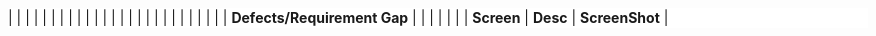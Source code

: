 |                         |                                                                                             |                                                                                                     |                                                                                                                                                                                                                                      |                                                                                                                                                                                                                                                                                                                                                                                                                                                                                                                                                     |
|                         |                                                                                             |                                                                                                     |                                                                                                                                                                                                                                      |                                                                                                                                                                                                                                                                                                                                                                                                                                                                                                                                                     |
|                         |                                                                                             |                                                                                                     |                                                                                                                                                                                                                                      |                                                                                                                                                                                                                                                                                                                                                                                                                                                                                                                                                     |
|                         |                                                                                             |                                                                                                     |                                                                                                                                                                                                                                      |                                                                                                                                                                                                                                                                                                                                                                                                                                                                                                                                                     |
|                         | **Defects/Requirement Gap**                                                                     |                                                                                                     |                                                                                                                                                                                                                                      |                                                                                                                                                                                                                                                                                                                                                                                                                                                                                                                                                     |
|                         |                                                                                             | **Screen**                                                                                              | **Desc**                                                                                                                                                                                                                                 | **ScreenShot**                                                                                                                                                                                                                                                                                                                                                                                                                                                                                                                                          |